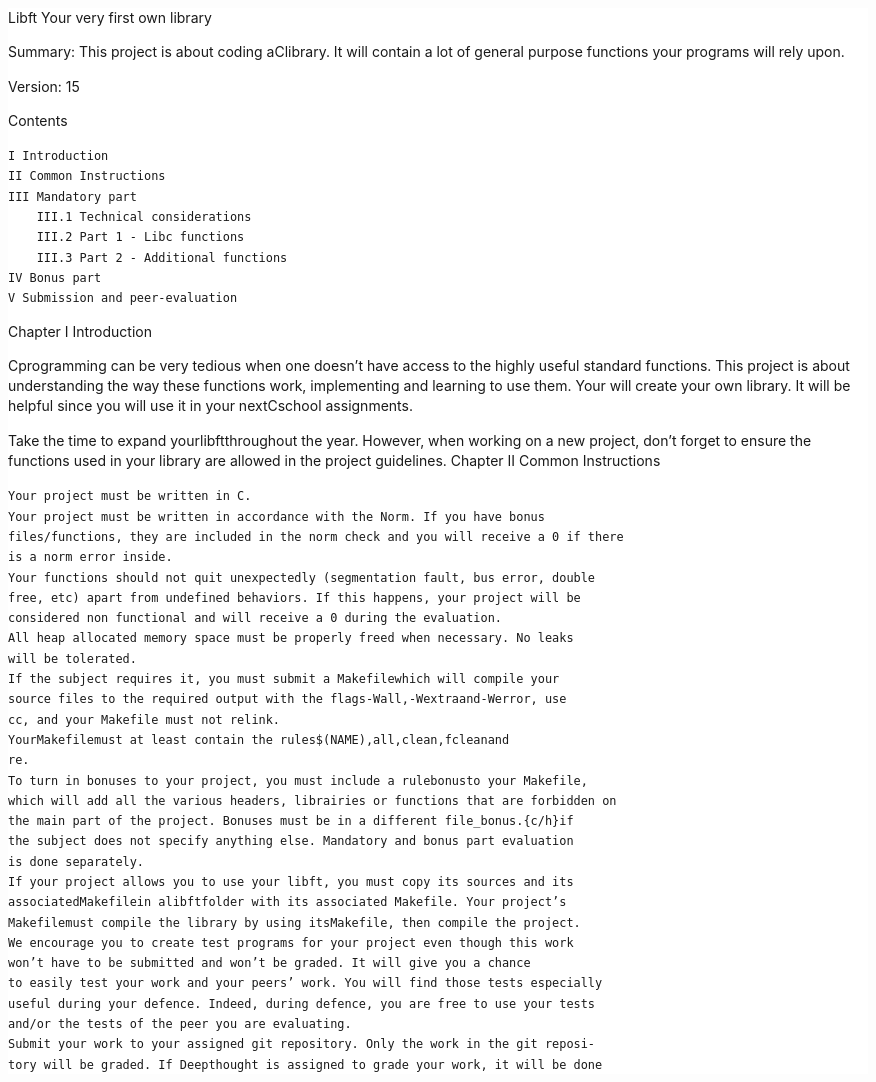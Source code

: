 Libft
Your very first own library

Summary:
This project is about coding aClibrary.
It will contain a lot of general purpose functions your programs will rely upon.

Version: 15

Contents

    I Introduction
    II Common Instructions
    III Mandatory part
        III.1 Technical considerations
        III.2 Part 1 - Libc functions
        III.3 Part 2 - Additional functions
    IV Bonus part
    V Submission and peer-evaluation

Chapter I
Introduction

Cprogramming can be very tedious when one doesn’t have access to the highly useful
standard functions. This project is about understanding the way these functions work,
implementing and learning to use them. Your will create your own library. It will be
helpful since you will use it in your nextCschool assignments.

Take the time to expand yourlibftthroughout the year. However, when working
on a new project, don’t forget to ensure the functions used in your library are allowed in
the project guidelines.
Chapter II
Common Instructions

    Your project must be written in C.
    Your project must be written in accordance with the Norm. If you have bonus
    files/functions, they are included in the norm check and you will receive a 0 if there
    is a norm error inside.
    Your functions should not quit unexpectedly (segmentation fault, bus error, double
    free, etc) apart from undefined behaviors. If this happens, your project will be
    considered non functional and will receive a 0 during the evaluation.
    All heap allocated memory space must be properly freed when necessary. No leaks
    will be tolerated.
    If the subject requires it, you must submit a Makefilewhich will compile your
    source files to the required output with the flags-Wall,-Wextraand-Werror, use
    cc, and your Makefile must not relink.
    YourMakefilemust at least contain the rules$(NAME),all,clean,fcleanand
    re.
    To turn in bonuses to your project, you must include a rulebonusto your Makefile,
    which will add all the various headers, librairies or functions that are forbidden on
    the main part of the project. Bonuses must be in a different file_bonus.{c/h}if
    the subject does not specify anything else. Mandatory and bonus part evaluation
    is done separately.
    If your project allows you to use your libft, you must copy its sources and its
    associatedMakefilein alibftfolder with its associated Makefile. Your project’s
    Makefilemust compile the library by using itsMakefile, then compile the project.
    We encourage you to create test programs for your project even though this work
    won’t have to be submitted and won’t be graded. It will give you a chance
    to easily test your work and your peers’ work. You will find those tests especially
    useful during your defence. Indeed, during defence, you are free to use your tests
    and/or the tests of the peer you are evaluating.
    Submit your work to your assigned git repository. Only the work in the git reposi-
    tory will be graded. If Deepthought is assigned to grade your work, it will be done
